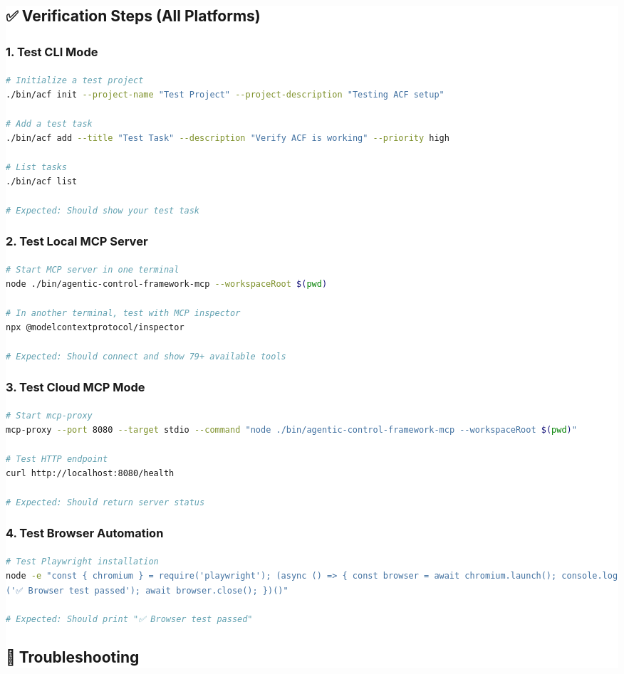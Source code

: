 ## ✅ Verification Steps (All Platforms)

### 1. Test CLI Mode
```bash
# Initialize a test project
./bin/acf init --project-name "Test Project" --project-description "Testing ACF setup"

# Add a test task
./bin/acf add --title "Test Task" --description "Verify ACF is working" --priority high

# List tasks
./bin/acf list

# Expected: Should show your test task
```

### 2. Test Local MCP Server
```bash
# Start MCP server in one terminal
node ./bin/agentic-control-framework-mcp --workspaceRoot $(pwd)

# In another terminal, test with MCP inspector
npx @modelcontextprotocol/inspector

# Expected: Should connect and show 79+ available tools
```

### 3. Test Cloud MCP Mode
```bash
# Start mcp-proxy
mcp-proxy --port 8080 --target stdio --command "node ./bin/agentic-control-framework-mcp --workspaceRoot $(pwd)"

# Test HTTP endpoint
curl http://localhost:8080/health

# Expected: Should return server status
```

### 4. Test Browser Automation
```bash
# Test Playwright installation
node -e "const { chromium } = require('playwright'); (async () => { const browser = await chromium.launch(); console.log('✅ Browser test passed'); await browser.close(); })()"

# Expected: Should print "✅ Browser test passed"
```

## 🔧 Troubleshooting
